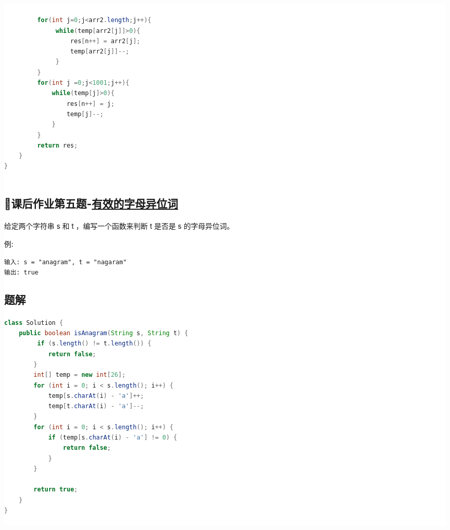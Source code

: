 ```java
         
         for(int j=0;j<arr2.length;j++){
              while(temp[arr2[j]]>0){
                  res[n++] = arr2[j];
                  temp[arr2[j]]--;
              }
         }
         for(int j =0;j<1001;j++){
             while(temp[j]>0){
                 res[n++] = j;
                 temp[j]--;
             }
         }
         return res;
    }
}
        
```

## 课后作业第五题-[有效的字母异位词](https://leetcode-cn.com/problems/valid-anagram/)

给定两个字符串 s 和 t ，编写一个函数来判断 t 是否是 s 的字母异位词。



例:

```
输入: s = "anagram", t = "nagaram"
输出: true

```
## 题解
```java
class Solution {
    public boolean isAnagram(String s, String t) {
         if (s.length() != t.length()) {
            return false;
        }
        int[] temp = new int[26];
        for (int i = 0; i < s.length(); i++) {
            temp[s.charAt(i) - 'a']++;
            temp[t.charAt(i) - 'a']--;
        }
        for (int i = 0; i < s.length(); i++) {
            if (temp[s.charAt(i) - 'a'] != 0) {
                return false;
            }
        }

        return true;
    }
}
        
```
